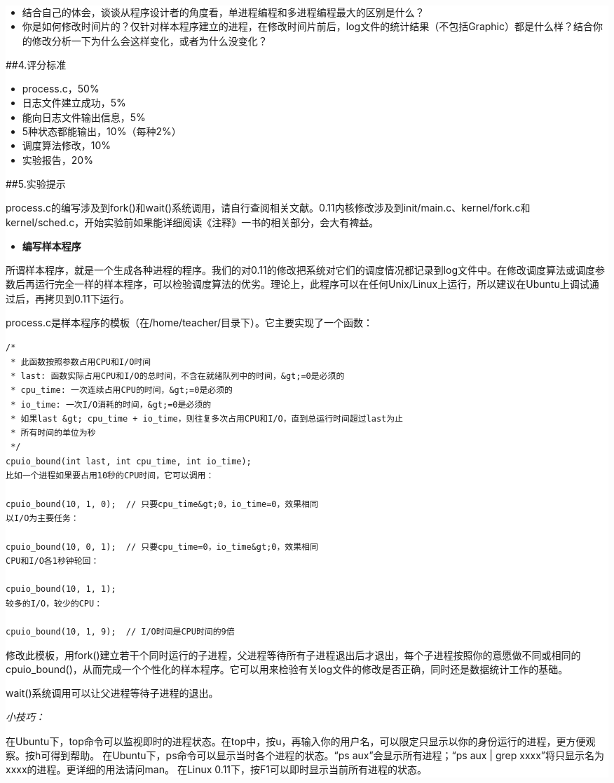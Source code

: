 + 结合自己的体会，谈谈从程序设计者的角度看，单进程编程和多进程编程最大的区别是什么？
+ 你是如何修改时间片的？仅针对样本程序建立的进程，在修改时间片前后，log文件的统计结果（不包括Graphic）都是什么样？结合你的修改分析一下为什么会这样变化，或者为什么没变化？

##4.评分标准
+ process.c，50%
+ 日志文件建立成功，5%
+ 能向日志文件输出信息，5%
+ 5种状态都能输出，10%（每种2%）
+ 调度算法修改，10%
+ 实验报告，20%

##5.实验提示

process.c的编写涉及到fork()和wait()系统调用，请自行查阅相关文献。0.11内核修改涉及到init/main.c、kernel/fork.c和kernel/sched.c，开始实验前如果能详细阅读《注释》一书的相关部分，会大有裨益。

+ **编写样本程序**

所谓样本程序，就是一个生成各种进程的程序。我们的对0.11的修改把系统对它们的调度情况都记录到log文件中。在修改调度算法或调度参数后再运行完全一样的样本程序，可以检验调度算法的优劣。理论上，此程序可以在任何Unix/Linux上运行，所以建议在Ubuntu上调试通过后，再拷贝到0.11下运行。

process.c是样本程序的模板（在/home/teacher/目录下）。它主要实现了一个函数：
```
/*
 * 此函数按照参数占用CPU和I/O时间
 * last: 函数实际占用CPU和I/O的总时间，不含在就绪队列中的时间，&gt;=0是必须的
 * cpu_time: 一次连续占用CPU的时间，&gt;=0是必须的
 * io_time: 一次I/O消耗的时间，&gt;=0是必须的
 * 如果last &gt; cpu_time + io_time，则往复多次占用CPU和I/O，直到总运行时间超过last为止
 * 所有时间的单位为秒
 */
cpuio_bound(int last, int cpu_time, int io_time);
比如一个进程如果要占用10秒的CPU时间，它可以调用：

cpuio_bound(10, 1, 0);  // 只要cpu_time&gt;0，io_time=0，效果相同
以I/O为主要任务：

cpuio_bound(10, 0, 1);  // 只要cpu_time=0，io_time&gt;0，效果相同
CPU和I/O各1秒钟轮回：

cpuio_bound(10, 1, 1);
较多的I/O，较少的CPU：

cpuio_bound(10, 1, 9);  // I/O时间是CPU时间的9倍
```
修改此模板，用fork()建立若干个同时运行的子进程，父进程等待所有子进程退出后才退出，每个子进程按照你的意愿做不同或相同的cpuio_bound()，从而完成一个个性化的样本程序。它可以用来检验有关log文件的修改是否正确，同时还是数据统计工作的基础。

wait()系统调用可以让父进程等待子进程的退出。

*小技巧：*

在Ubuntu下，top命令可以监视即时的进程状态。在top中，按u，再输入你的用户名，可以限定只显示以你的身份运行的进程，更方便观察。按h可得到帮助。
在Ubuntu下，ps命令可以显示当时各个进程的状态。“ps aux”会显示所有进程；“ps aux | grep xxxx”将只显示名为xxxx的进程。更详细的用法请问man。
在Linux 0.11下，按F1可以即时显示当前所有进程的状态。
